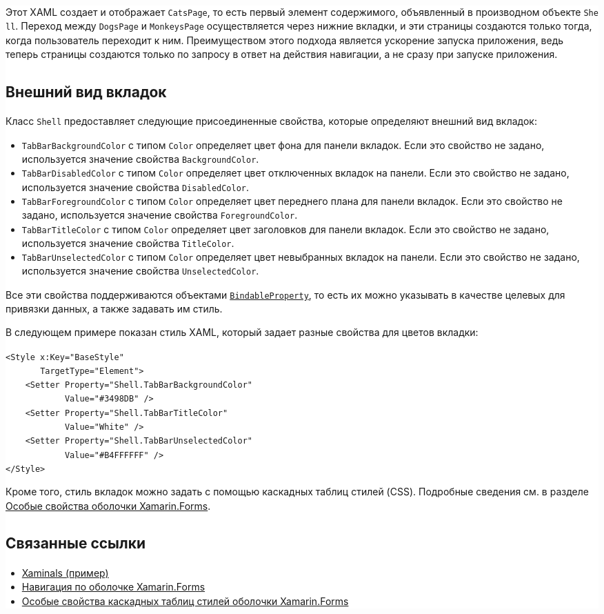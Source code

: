 Этот XAML создает и отображает `CatsPage`, то есть первый элемент содержимого, объявленный в производном объекте `Shell`. Переход между `DogsPage` и `MonkeysPage` осуществляется через нижние вкладки, и эти страницы создаются только тогда, когда пользователь переходит к ним. Преимуществом этого подхода является ускорение запуска приложения, ведь теперь страницы создаются только по запросу в ответ на действия навигации, а не сразу при запуске приложения.

## <a name="tab-appearance"></a>Внешний вид вкладок

Класс `Shell` предоставляет следующие присоединенные свойства, которые определяют внешний вид вкладок:

- `TabBarBackgroundColor` с типом `Color` определяет цвет фона для панели вкладок. Если это свойство не задано, используется значение свойства `BackgroundColor`.
- `TabBarDisabledColor` с типом `Color` определяет цвет отключенных вкладок на панели. Если это свойство не задано, используется значение свойства `DisabledColor`.
- `TabBarForegroundColor` с типом `Color` определяет цвет переднего плана для панели вкладок. Если это свойство не задано, используется значение свойства `ForegroundColor`.
- `TabBarTitleColor` с типом `Color` определяет цвет заголовков для панели вкладок. Если это свойство не задано, используется значение свойства `TitleColor`.
- `TabBarUnselectedColor` с типом `Color` определяет цвет невыбранных вкладок на панели. Если это свойство не задано, используется значение свойства `UnselectedColor`.

Все эти свойства поддерживаются объектами [`BindableProperty`](xref:Xamarin.Forms.BindableProperty), то есть их можно указывать в качестве целевых для привязки данных, а также задавать им стиль.

В следующем примере показан стиль XAML, который задает разные свойства для цветов вкладки:

```xaml
<Style x:Key="BaseStyle"
       TargetType="Element">
    <Setter Property="Shell.TabBarBackgroundColor"
            Value="#3498DB" />
    <Setter Property="Shell.TabBarTitleColor"
            Value="White" />
    <Setter Property="Shell.TabBarUnselectedColor"
            Value="#B4FFFFFF" />
</Style>
```

Кроме того, стиль вкладок можно задать с помощью каскадных таблиц стилей (CSS). Подробные сведения см. в разделе [Особые свойства оболочки Xamarin.Forms](~/xamarin-forms/user-interface/styles/css/index.md#xamarinforms-shell-specific-properties).

## <a name="related-links"></a>Связанные ссылки

- [Xaminals (пример)](/samples/xamarin/xamarin-forms-samples/userinterface-xaminals/)
- [Навигация по оболочке Xamarin.Forms](navigation.md)
- [Особые свойства каскадных таблиц стилей оболочки Xamarin.Forms](~/xamarin-forms/user-interface/styles/css/index.md#xamarinforms-shell-specific-properties)